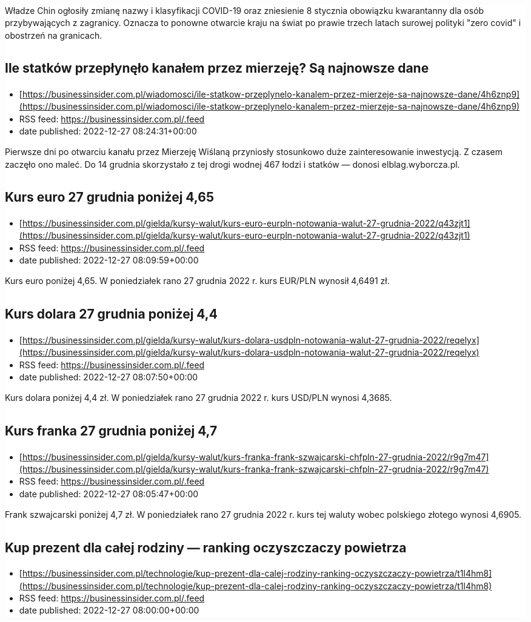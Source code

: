 Władze Chin ogłosiły zmianę nazwy i klasyfikacji COVID-19 oraz zniesienie 8 stycznia obowiązku kwarantanny dla osób przybywających z zagranicy. Oznacza to ponowne otwarcie kraju na świat po prawie trzech latach surowej polityki "zero covid" i obostrzeń na granicach.

## Ile statków przepłynęło kanałem przez mierzeję? Są najnowsze dane
 - [https://businessinsider.com.pl/wiadomosci/ile-statkow-przeplynelo-kanalem-przez-mierzeje-sa-najnowsze-dane/4h6znp9](https://businessinsider.com.pl/wiadomosci/ile-statkow-przeplynelo-kanalem-przez-mierzeje-sa-najnowsze-dane/4h6znp9)
 - RSS feed: https://businessinsider.com.pl/.feed
 - date published: 2022-12-27 08:24:31+00:00

Pierwsze dni po otwarciu kanału przez Mierzeję Wiślaną przyniosły stosunkowo duże zainteresowanie inwestycją. Z czasem zaczęło ono maleć. Do 14 grudnia skorzystało z tej drogi wodnej 467 łodzi i statków — donosi elblag.wyborcza.pl.

## Kurs euro 27 grudnia poniżej 4,65
 - [https://businessinsider.com.pl/gielda/kursy-walut/kurs-euro-eurpln-notowania-walut-27-grudnia-2022/q43zjt1](https://businessinsider.com.pl/gielda/kursy-walut/kurs-euro-eurpln-notowania-walut-27-grudnia-2022/q43zjt1)
 - RSS feed: https://businessinsider.com.pl/.feed
 - date published: 2022-12-27 08:09:59+00:00

Kurs euro poniżej 4,65. W poniedziałek rano 27 grudnia 2022 r. kurs EUR/PLN wynosił 4,6491 zł.

## Kurs dolara 27 grudnia poniżej 4,4
 - [https://businessinsider.com.pl/gielda/kursy-walut/kurs-dolara-usdpln-notowania-walut-27-grudnia-2022/reqelyx](https://businessinsider.com.pl/gielda/kursy-walut/kurs-dolara-usdpln-notowania-walut-27-grudnia-2022/reqelyx)
 - RSS feed: https://businessinsider.com.pl/.feed
 - date published: 2022-12-27 08:07:50+00:00

Kurs dolara poniżej 4,4 zł. W poniedziałek rano 27 grudnia 2022 r. kurs USD/PLN wynosi 4,3685.

## Kurs franka 27 grudnia poniżej 4,7
 - [https://businessinsider.com.pl/gielda/kursy-walut/kurs-franka-frank-szwajcarski-chfpln-27-grudnia-2022/r9g7m47](https://businessinsider.com.pl/gielda/kursy-walut/kurs-franka-frank-szwajcarski-chfpln-27-grudnia-2022/r9g7m47)
 - RSS feed: https://businessinsider.com.pl/.feed
 - date published: 2022-12-27 08:05:47+00:00

Frank szwajcarski poniżej 4,7 zł. W poniedziałek rano 27 grudnia 2022 r. kurs tej waluty wobec polskiego złotego wynosi 4,6905.

## Kup prezent dla całej rodziny — ranking oczyszczaczy powietrza
 - [https://businessinsider.com.pl/technologie/kup-prezent-dla-calej-rodziny-ranking-oczyszczaczy-powietrza/t1l4hm8](https://businessinsider.com.pl/technologie/kup-prezent-dla-calej-rodziny-ranking-oczyszczaczy-powietrza/t1l4hm8)
 - RSS feed: https://businessinsider.com.pl/.feed
 - date published: 2022-12-27 08:00:00+00:00
